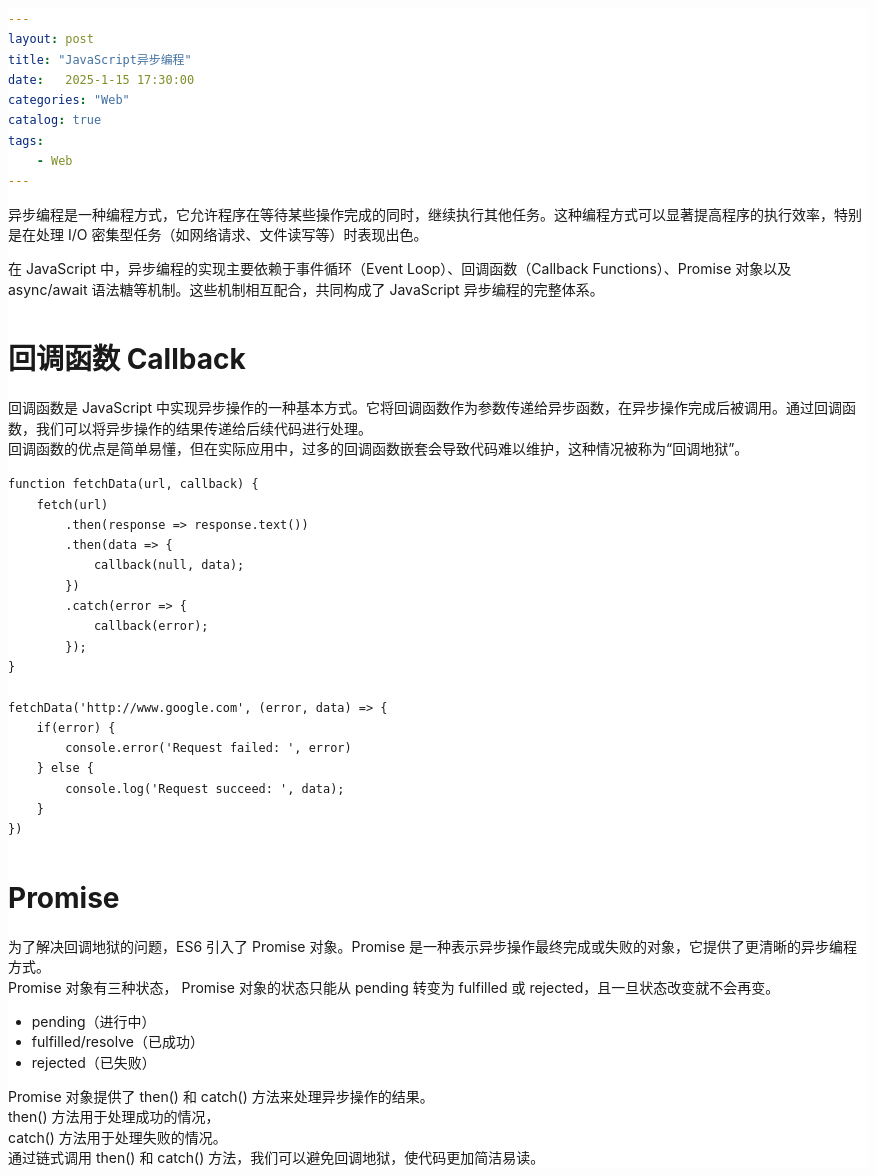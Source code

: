```yaml
---                
layout: post                
title: "JavaScript异步编程"                
date:   2025-1-15 17:30:00                 
categories: "Web"                
catalog: true                
tags:                 
    - Web                
---      
```


异步编程是一种编程方式，它允许程序在等待某些操作完成的同时，继续执行其他任务。这种编程方式可以显著提高程序的执行效率，特别是在处理 I/O 密集型任务（如网络请求、文件读写等）时表现出色。  

在 JavaScript 中，异步编程的实现主要依赖于事件循环（Event Loop）、回调函数（Callback Functions）、Promise 对象以及 async/await 语法糖等机制。这些机制相互配合，共同构成了 JavaScript 异步编程的完整体系。

# 回调函数 Callback
回调函数是 JavaScript 中实现异步操作的一种基本方式。它将回调函数作为参数传递给异步函数，在异步操作完成后被调用。通过回调函数，我们可以将异步操作的结果传递给后续代码进行处理。  
回调函数的优点是简单易懂，但在实际应用中，过多的回调函数嵌套会导致代码难以维护，这种情况被称为“回调地狱”。

    function fetchData(url, callback) {
        fetch(url)
            .then(response => response.text())
            .then(data => {
                callback(null, data);
            })
            .catch(error => {
                callback(error);
            });
    }

    fetchData('http://www.google.com', (error, data) => {
        if(error) {
            console.error('Request failed: ', error)
        } else {
            console.log('Request succeed: ', data);
        }
    })


# Promise
为了解决回调地狱的问题，ES6 引入了 Promise 对象。Promise 是一种表示异步操作最终完成或失败的对象，它提供了更清晰的异步编程方式。  
Promise 对象有三种状态， Promise 对象的状态只能从 pending 转变为 fulfilled 或 rejected，且一旦状态改变就不会再变。
+ pending（进行中）
+ fulfilled/resolve（已成功）
+ rejected（已失败）  

    
Promise 对象提供了 then() 和 catch() 方法来处理异步操作的结果。  
then() 方法用于处理成功的情况，  
catch() 方法用于处理失败的情况。  
通过链式调用 then() 和 catch() 方法，我们可以避免回调地狱，使代码更加简洁易读。

